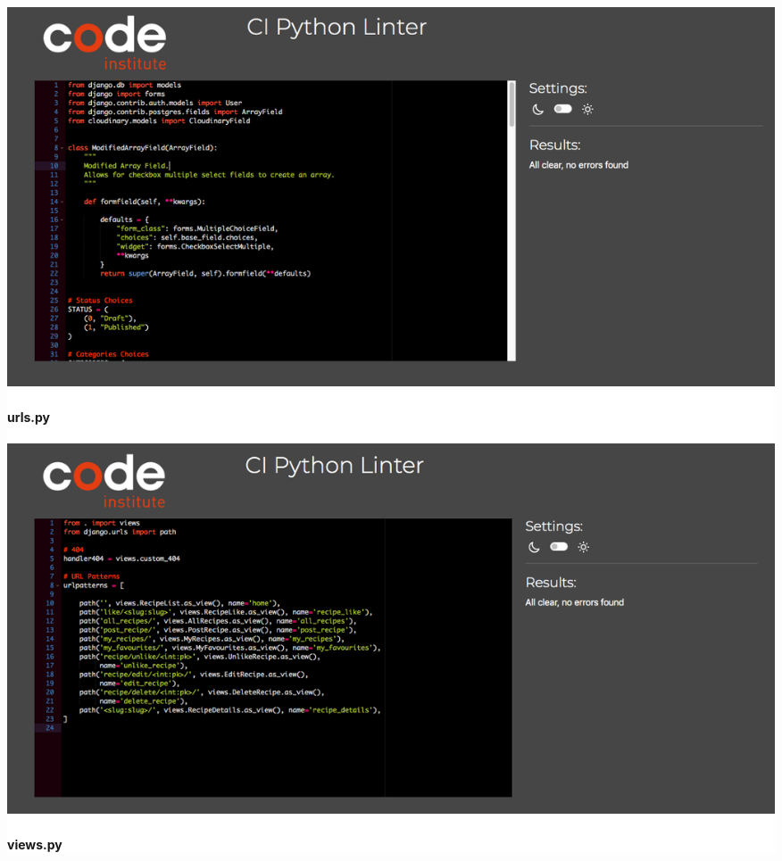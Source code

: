 ![Models Python Test](readme/assets/images/models-python-test.png)

#### urls.py
![URLs Python Test](readme/assets/images/urls-python-test.png)

#### views.py